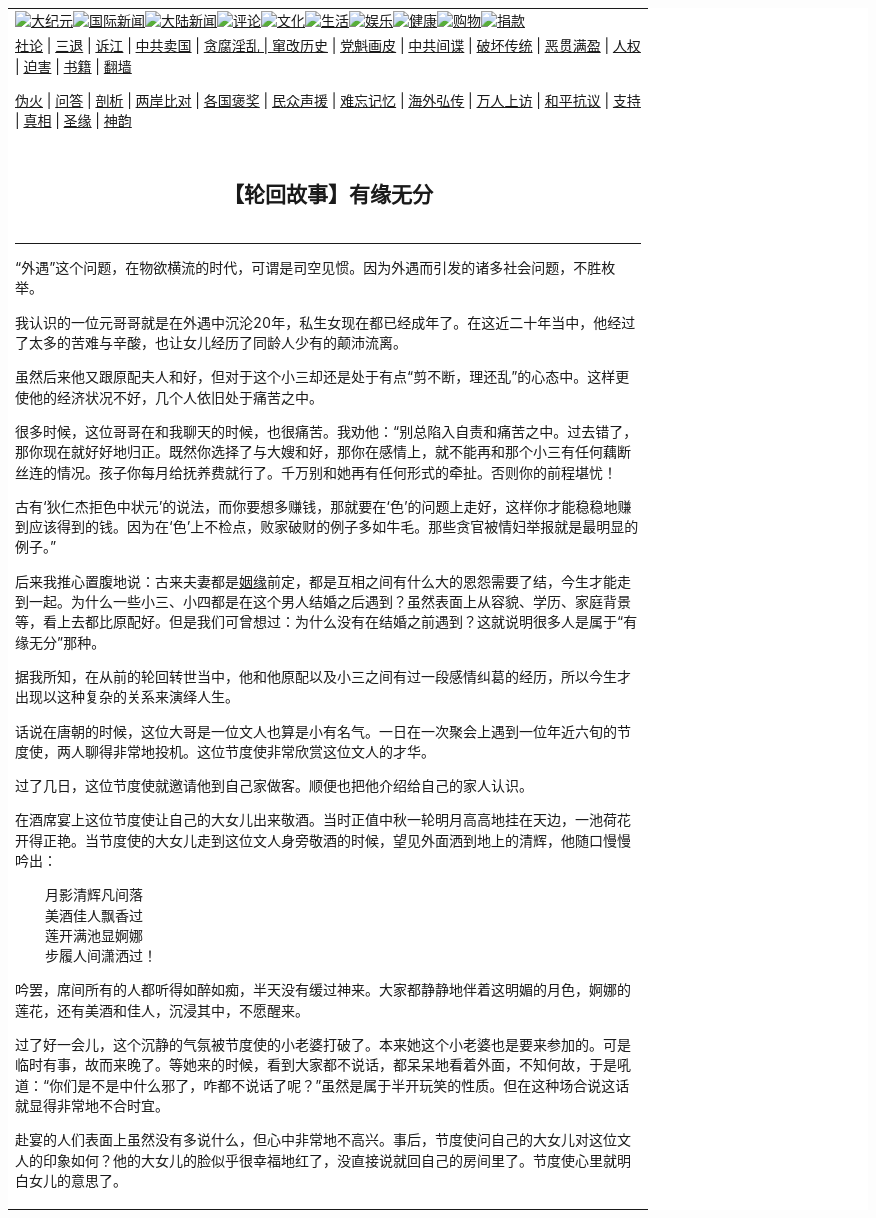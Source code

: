 <a name="1" id="1" target="_blank"></a><span id="1"></span>
<table border="0"><tr><td colspan="2" VALIGN=TOP><a href="https://github.com/eqzow2704/djy/blob/master/gb/nsc413.md#1"><img src="https://raw.githubusercontent.com/eqzow2704/www/master/t/djy/1.jpg" title="大纪元"></a><a href="https://github.com/eqzow2704/djy/blob/master/gb/n24hr.md#1"><img src="https://raw.githubusercontent.com/eqzow2704/www/master/t/djy/3.jpg" title="国际新闻"></a><a href="https://github.com/eqzow2704/djy/blob/master/gb/nsc413.md#1"><img src="https://raw.githubusercontent.com/eqzow2704/www/master/t/djy/4.jpg" title="大陆新闻"></a><a href="https://github.com/eqzow2704/djy/blob/master/gb/news392.md#1"><img src="https://raw.githubusercontent.com/eqzow2704/www/master/t/djy/5.jpg" title="评论"></a><a href="https://github.com/eqzow2704/djy/blob/master/gb/news2007.md#1"><img src="https://raw.githubusercontent.com/eqzow2704/www/master/t/djy/6.jpg" title="文化"></a><a href="https://github.com/eqzow2704/djy/blob/master/gb/news2008.md#1"><img src="https://raw.githubusercontent.com/eqzow2704/www/master/t/djy/7.jpg" title="生活"></a><a href="https://github.com/eqzow2704/djy/blob/master/gb/ncyule.md#1"><img src="https://raw.githubusercontent.com/eqzow2704/www/master/t/djy/8.jpg" title="娱乐"></a><a href="https://github.com/eqzow2704/djy/blob/master/gb/nsc1002.md#1"><img src="https://raw.githubusercontent.com/eqzow2704/www/master/t/djy/9.jpg" title="健康"><a href="https://www.youlucky.com"><img src="https://raw.githubusercontent.com/eqzow2704/www/master/t/djy/10.jpg" title="购物"></a><a href="https://www.supportepoch.org/donation?utm_medium=epochtimes&utm_source=referral&utm_campaign=donate_button_djyhomepage"><img src="https://raw.githubusercontent.com/eqzow2704/www/master/t/djy/12.jpg" title="捐款"></a></td></tr>
<tr><td colspan="2" VALIGN=TOP><a target="_blank" href="https://git.io/fjCRf">社论</a> | <a target="_blank" href="https://github.com/eqzow2704/djy/blob/master/gb/nf5657.md#1">三退</a> | <a target="_blank" href="https://github.com/eqzow2704/djy/blob/master/gb/nf6123.md#1">诉江</a> | <a target="_blank" href="https://github.com/eqzow2704/djy/blob/master/gb/nf1176117.md#1">中共卖国</a> | <a target="_blank" href="https://github.com/eqzow2704/djy/blob/master/gb/nf5773.md#1">贪腐淫乱 | <a target="_blank" href="https://github.com/eqzow2704/djy/blob/master/gb/nf1176115.md#1">窜改历史</a> | <a target="_blank" href="https://github.com/eqzow2704/djy/blob/master/gb/nf1176107.md#1">党魁画皮</a> | <a target="_blank" href="https://github.com/eqzow2704/djy/blob/master/gb/nf1320400.md#1">中共间谍</a> | <a target="_blank" href="https://github.com/eqzow2704/djy/blob/master/gb/nf1176114.md#1">破坏传统</a> | <a target="_blank" href="https://github.com/eqzow2704/djy/blob/master/gb/nf5287.md#1">恶贯满盈</a> | <a target="_blank" href="https://github.com/eqzow2704/djy/blob/master/gb/ncid278.md#1">人权</a> | <a target="_blank" href="https://github.com/eqzow2704/djy/blob/master/gb/nf1176111.md#1">迫害</a> | <a target="_blank" href="https://github.com/eqzow2704/djy/blob/master/gb/nf1235328.md#1">书籍</a> | <a target="_blank" href="https://github.com/eqzow2704/www/blob/master/README.md?zsrh#1">翻墙</a></p><p><a target="_blank" href="https://github.com/eqzow2704/djy/blob/master/gb/nf5562.md#1">伪火</a> | <a target="_blank" href="https://github.com/eqzow2704/djy/blob/master/gb/nf4378.md#1">问答</a> | <a target="_blank" href="https://github.com/eqzow2704/djy/blob/master/gb/nf5792.md#1">剖析</a> | <a target="_blank" href="https://github.com/eqzow2704/djy/blob/master/gb/nf5735.md#1">两岸比对</a> | <a target="_blank" href="https://github.com/eqzow2704/djy/blob/master/gb/nf6119.md#1">各国褒奖</a> | <a target="_blank" href="https://github.com/eqzow2704/djy/blob/master/gb/nf6120.md#1">民众声援</a> | <a target="_blank" href="https://github.com/eqzow2704/djy/blob/master/gb/nf1188594.md#1">难忘记忆</a> | <a target="_blank" href="https://github.com/eqzow2704/djy/blob/master/gb/nf3180.md#1">海外弘传</a> | <a target="_blank" href="https://github.com/eqzow2704/djy/blob/master/gb/nf5410.md#1">万人上访</a> | <a target="_blank" href="https://github.com/eqzow2704/ntdtv/blob/master/gb/prog1530_1.md#1">和平抗议</a> | <a target="_blank" href="https://github.com/eqzow2704/djy/blob/master/gb/nf4386.md#1">支持</a> | <a target="_blank" href="https://github.com/eqzow2704/djy/blob/master/gb/nf4389.md#1">真相</a> | <a target="_blank" href="https://github.com/eqzow2704/djy/blob/master/gb/nf5790.md#1">圣缘</a> | <a target="_blank" href="https://github.com/eqzow2704/djy/blob/master/gb/nf4786.md#1">神韵</a></td></tr>
<tr><td VALIGN=TOP width="626"><h2 align=center>【轮回故事】有缘无分</h2>

<h6></h6>
<hr>
	<p>“外遇”这个问题，在物欲横流的时代，可谓是司空见惯。因为外遇而引发的诸多社会问题，不胜枚举。</p>
<p>我认识的一位元哥哥就是在外遇中沉沦20年，私生女现在都已经成年了。在这近二十年当中，他经过了太多的苦难与辛酸，也让女儿经历了同龄人少有的颠沛流离。</p>
<p>虽然后来他又跟原配夫人和好，但对于这个小三却还是处于有点“剪不断，理还乱”的心态中。这样更使他的经济状况不好，几个人依旧处于痛苦之中。</p>
<p>很多时候，这位哥哥在和我聊天的时候，也很痛苦。我劝他：“别总陷入自责和痛苦之中。过去错了，那你现在就好好地归正。既然你选择了与大嫂和好，那你在感情上，就不能再和那个小三有任何藕断丝连的情况。孩子你每月给抚养费就行了。千万别和她再有任何形式的牵扯。否则你的前程堪忧！</p>
<p>古有‘狄仁杰拒色中状元’的说法，而你要想多赚钱，那就要在‘色’的问题上走好，这样你才能稳稳地赚到应该得到的钱。因为在‘色’上不检点，败家破财的例子多如牛毛。那些贪官被情妇举报就是最明显的例子。”</p>
<p>后来我推心置腹地说：古来夫妻都是<a href="https://github.com/eqzow2704/djy/blob/master/gb/tag/%E5%A7%BB%E7%BC%98.md">姻缘</a>前定，都是互相之间有什么大的恩怨需要了结，今生才能走到一起。为什么一些小三、小四都是在这个男人结婚之后遇到？虽然表面上从容貌、学历、家庭背景等，看上去都比原配好。但是我们可曾想过：为什么没有在结婚之前遇到？这就说明很多人是属于“有缘无分”那种。</p>
<p>据我所知，在从前的轮回转世当中，他和他原配以及小三之间有过一段感情纠葛的经历，所以今生才出现以这种复杂的关系来演绎人生。</p>
<p>话说在唐朝的时候，这位大哥是一位文人也算是小有名气。一日在一次聚会上遇到一位年近六旬的节度使，两人聊得非常地投机。这位节度使非常欣赏这位文人的才华。</p>
<p>过了几日，这位节度使就邀请他到自己家做客。顺便也把他介绍给自己的家人认识。</p>
<p>在酒席宴上这位节度使让自己的大女儿出来敬酒。当时正值中秋一轮明月高高地挂在天边，一池荷花开得正艳。当节度使的大女儿走到这位文人身旁敬酒的时候，望见外面洒到地上的清辉，他随口慢慢吟出：</p>
<p style="padding-left: 30px;">月影清辉凡间落<br />
美酒佳人飘香过<br />
莲开满池显婀娜<br />
步履人间潇洒过！</p>
<p>吟罢，席间所有的人都听得如醉如痴，半天没有缓过神来。大家都静静地伴着这明媚的月色，婀娜的莲花，还有美酒和佳人，沉浸其中，不愿醒来。</p>
<p>过了好一会儿，这个沉静的气氛被节度使的小老婆打破了。本来她这个小老婆也是要来参加的。可是临时有事，故而来晚了。等她来的时候，看到大家都不说话，都呆呆地看着外面，不知何故，于是吼道：“你们是不是中什么邪了，咋都不说话了呢？”虽然是属于半开玩笑的性质。但在这种场合说这话就显得非常地不合时宜。</p>
<p>赴宴的人们表面上虽然没有多说什么，但心中非常地不高兴。事后，节度使问自己的大女儿对这位文人的印象如何？他的大女儿的脸似乎很幸福地红了，没直接说就回自己的房间里了。节度使心里就明白女儿的意思了。</p>
